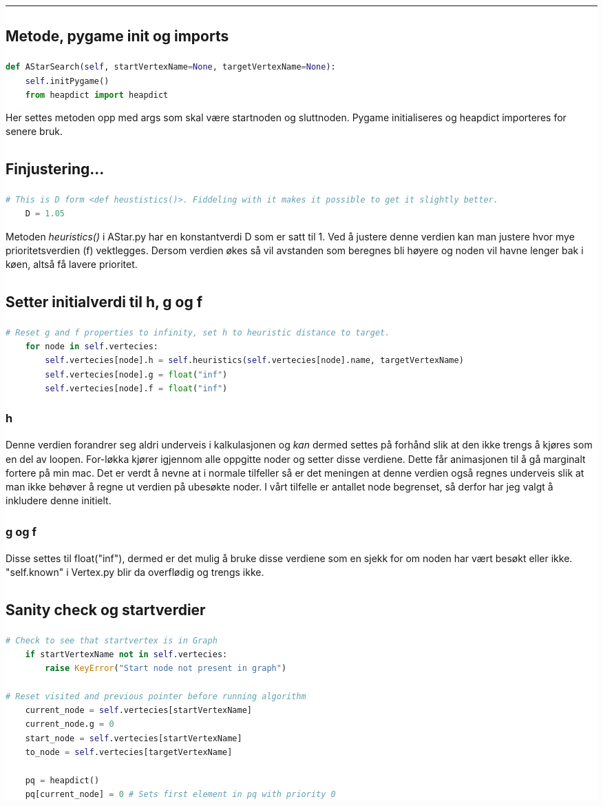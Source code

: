 <hr>

## Metode, pygame init og imports
```python
def AStarSearch(self, startVertexName=None, targetVertexName=None):
	self.initPygame()
	from heapdict import heapdict
```
Her settes metoden opp med args som skal være startnoden og sluttnoden. Pygame initialiseres og heapdict importeres for senere bruk.


## Finjustering...
```python
# This is D form <def heustistics()>. Fiddeling with it makes it possible to get it slightly better.
	D = 1.05
```
Metoden *heuristics()* i AStar.py har en konstantverdi D som er satt til 1. Ved å justere denne verdien kan man justere hvor mye prioritetsverdien (f) vektlegges. Dersom verdien økes så vil avstanden som beregnes bli høyere og noden vil havne lenger bak i køen, altså få lavere prioritet.


## Setter initialverdi til h, g og f
```python
# Reset g and f properties to infinity, set h to heuristic distance to target.
	for node in self.vertecies:
		self.vertecies[node].h = self.heuristics(self.vertecies[node].name, targetVertexName)
		self.vertecies[node].g = float("inf")
		self.vertecies[node].f = float("inf")
```

### h
Denne verdien forandrer seg aldri underveis i kalkulasjonen og *kan* dermed settes på forhånd slik at den ikke trengs å kjøres som en del av loopen. For-løkka kjører igjennom alle oppgitte noder og setter disse verdiene. Dette får animasjonen til å gå marginalt fortere på min mac. Det er verdt å nevne at i normale tilfeller så er det meningen at denne verdien også regnes underveis slik at man ikke behøver å regne ut verdien på ubesøkte noder. I vårt tilfelle er antallet node begrenset, så derfor har jeg valgt å inkludere denne initielt.

### g og f
Disse settes til float("inf"), dermed er det mulig å bruke disse verdiene som en sjekk for om noden har vært besøkt eller ikke. "self.known" i Vertex.py blir da overflødig og trengs ikke.


## Sanity check og startverdier
```python
# Check to see that startvertex is in Graph
	if startVertexName not in self.vertecies:
		raise KeyError("Start node not present in graph")
		
# Reset visited and previous pointer before running algorithm
	current_node = self.vertecies[startVertexName]
	current_node.g = 0
	start_node = self.vertecies[startVertexName]
	to_node = self.vertecies[targetVertexName]
	
	pq = heapdict()
	pq[current_node] = 0 # Sets first element in pq with priority 0
```

